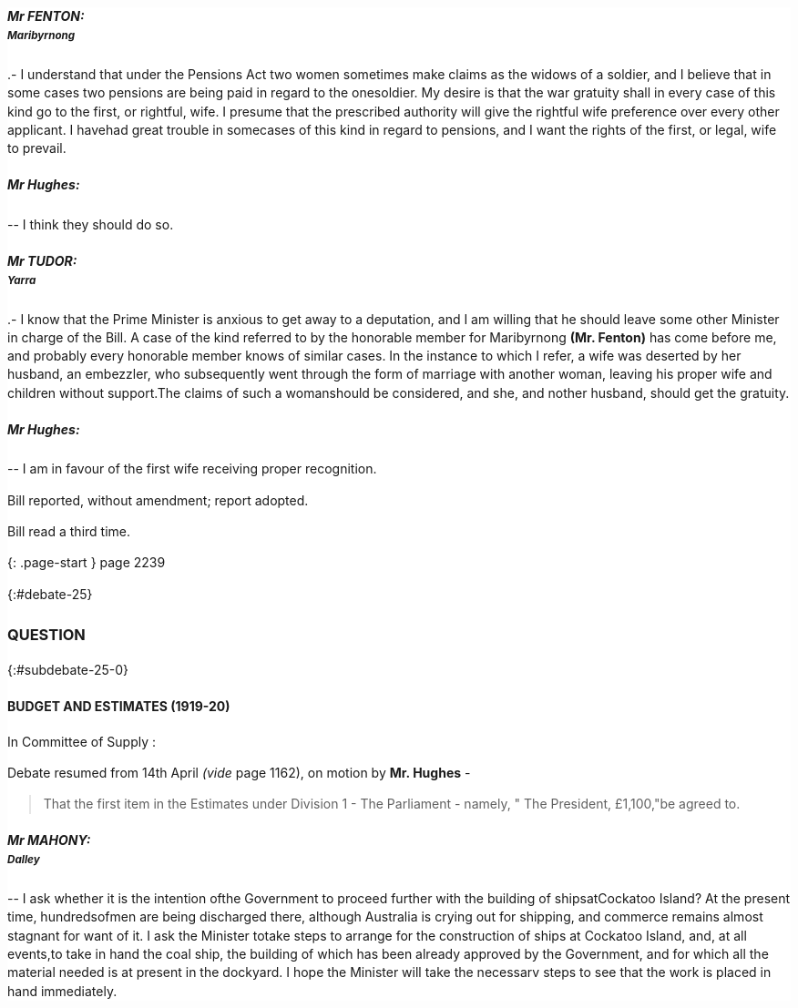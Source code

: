 ##### Mr FENTON:<br><small class="text-muted">Maribyrnong</small>

.- I understand that under the Pensions Act two women sometimes make claims as the widows of a soldier, and I believe that in some cases two pensions are being paid in regard to the onesoldier. My desire is that the war gratuity shall in every case of this kind go to the first, or rightful, wife. I presume that the prescribed authority will give the rightful wife preference over every other applicant. I havehad great trouble in somecases of this kind in regard to pensions, and I want the rights of the first, or legal, wife to prevail. 

##### Mr Hughes:

--  I think they should do so. 

##### Mr TUDOR:<br><small class="text-muted">Yarra</small>

.- I know that the Prime Minister is anxious to get away to a deputation, and I am willing that he should leave some other Minister in charge of the Bill. A case of the kind referred to by the honorable member for Maribyrnong  **(Mr. Fenton)**  has come before me, and probably every honorable member knows of similar cases. In the instance to which I refer, a wife was deserted by her husband, an embezzler, who subsequently went through the form of marriage with another woman, leaving his proper wife and children without support.The claims of such a womanshould be considered, and she, and nother husband, should get the gratuity. 

##### Mr Hughes:

--  I am in favour of the first wife receiving proper recognition. 

Bill reported, without amendment; report adopted. 

Bill read a third time. 

{: .page-start }
page 2239

{:#debate-25}
### QUESTION

{:#subdebate-25-0}
#### BUDGET AND ESTIMATES (1919-20)

In Committee of Supply :

Debate resumed from 14th April  *(vide*  page 1162), on motion by  **Mr. Hughes**  - 

  >That the first item in the Estimates under Division 1 - The Parliament - namely, " The  President,  £1,100,"be agreed to. 

##### Mr MAHONY:<br><small class="text-muted">Dalley</small>

-- I ask whether it is the intention ofthe Government to proceed further with the building of shipsatCockatoo Island? At the present time, hundredsofmen are being discharged there, although Australia is crying out for shipping, and commerce remains almost stagnant for want of it. I ask the Minister totake steps to arrange for the construction of ships at Cockatoo Island, and, at all events,to take in hand the coal ship, the building of which has been already approved by the Government, and for which all the material needed is at present in the dockyard. I hope the Minister will take the necessarv steps to see that the work is placed in hand immediately. 
